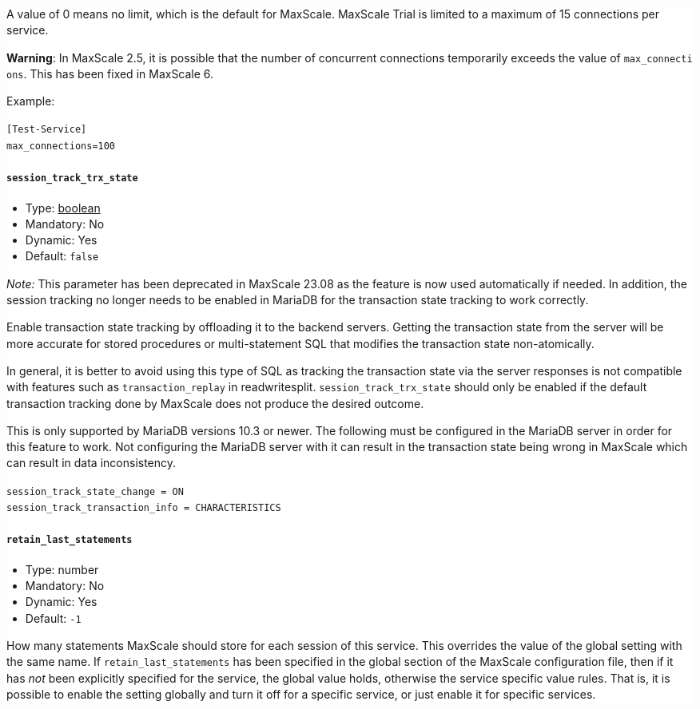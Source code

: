 A value of 0 means no limit, which is the default for MaxScale. MaxScale Trial
is limited to a maximum of 15 connections per service.

**Warning**: In MaxScale 2.5, it is possible that the number of concurrent
  connections temporarily exceeds the value of `max_connections`. This has been
  fixed in MaxScale 6.

Example:

```
[Test-Service]
max_connections=100
```

#### `session_track_trx_state`

* Type: [boolean](#booleans)
* Mandatory: No
* Dynamic: Yes
* Default: `false`

_Note:_ This parameter has been deprecated in MaxScale 23.08 as the feature is
now used automatically if needed. In addition, the session tracking no longer
needs to be enabled in MariaDB for the transaction state tracking to work
correctly.

Enable transaction state tracking by offloading it to the backend servers.
Getting the transaction state from the server will be more accurate for stored
procedures or multi-statement SQL that modifies the transaction state
non-atomically.

In general, it is better to avoid using this type of SQL as tracking the
transaction state via the server responses is not compatible with features such
as `transaction_replay` in readwritesplit. `session_track_trx_state` should only
be enabled if the default transaction tracking done by MaxScale does not produce
the desired outcome.

This is only supported by MariaDB versions 10.3 or newer. The following must be
configured in the MariaDB server in order for this feature to work. Not
configuring the MariaDB server with it can result in the transaction state being
wrong in MaxScale which can result in data inconsistency.

```
session_track_state_change = ON
session_track_transaction_info = CHARACTERISTICS
```

#### `retain_last_statements`

* Type: number
* Mandatory: No
* Dynamic: Yes
* Default: `-1`

How many statements MaxScale should store for each session of this service.
This overrides the value of the global setting with the same name. If
`retain_last_statements` has been specified in the global section of the
MaxScale configuration file, then if it has _not_ been explicitly specified
for the service, the global value holds, otherwise the service specific
value rules. That is, it is possible to enable the setting globally and
turn it off for a specific service, or just enable it for specific services.
